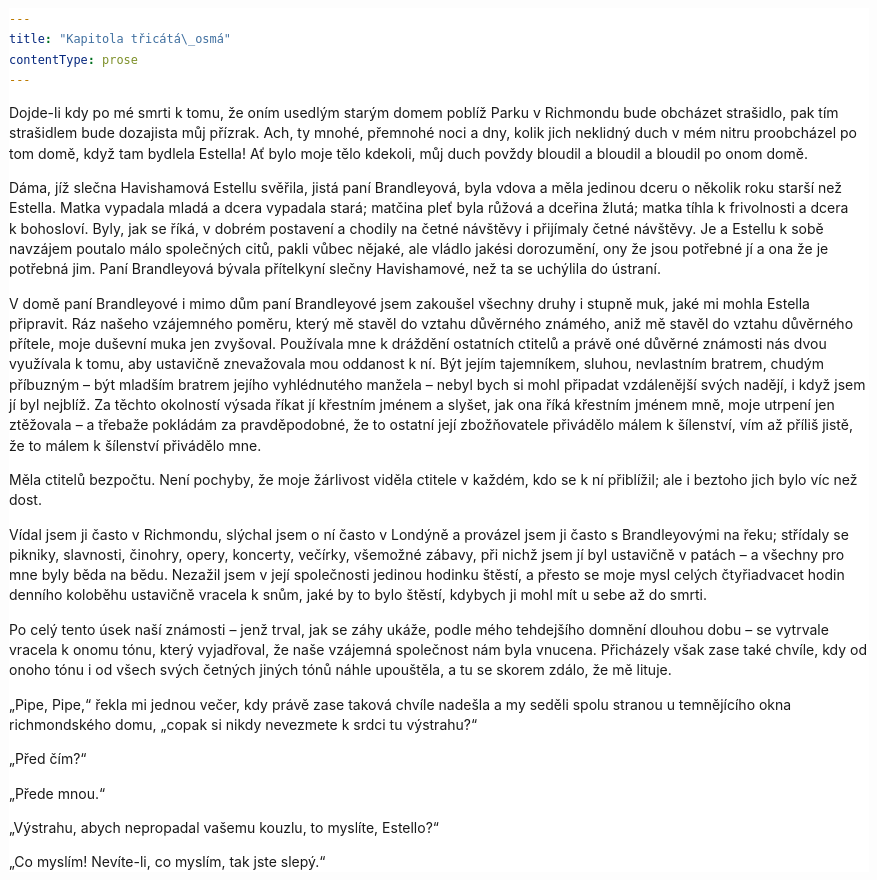 ```yaml
---
title: "Kapitola třicátá\_osmá"
contentType: prose
---
```


Dojde-li kdy po mé smrti k tomu, že oním usedlým starým domem poblíž Parku v Richmondu bude obcházet strašidlo, pak tím strašidlem bude dozajista můj přízrak. Ach, ty mnohé, přemnohé noci a dny, kolik jich neklidný duch v mém nitru proobcházel po tom domě, když tam bydlela Estella! Ať bylo moje tělo kdekoli, můj duch povždy bloudil a bloudil a bloudil po onom domě.

Dáma, jíž slečna Havishamová Estellu svěřila, jistá paní Brand­leyová, byla vdova a měla jedinou dceru o několik roku starší než Estella. Matka vypadala mladá a dcera vypadala stará; matčina pleť byla růžová a dceřina žlutá; matka tíhla k frivolnosti a dcera k bohosloví. Byly, jak se říká, v dobrém postavení a chodily na četné návštěvy i přijímaly četné návštěvy. Je a Estellu k sobě navzájem poutalo málo společných citů, pakli vůbec nějaké, ale vládlo jakési dorozumění, ony že jsou potřebné jí a ona že je potřebná jim. Paní Brandleyová bývala přítelkyní slečny Havishamové, než ta se uchýlila do ústraní.

V domě paní Brandleyové i mimo dům paní Brandleyové jsem zakoušel všechny druhy i stupně muk, jaké mi mohla Estella připravit. Ráz našeho vzájemného poměru, který mě stavěl do vztahu důvěrného známého, aniž mě stavěl do vztahu důvěrného přítele, moje duševní muka jen zvyšoval. Používala mne k dráždění ostatních ctitelů a právě oné důvěrné známosti nás dvou využívala k tomu, aby ustavičně znevažovala mou oddanost k ní. Být jejím tajemníkem, sluhou, nevlastním bratrem, chudým příbuzným – být mladším bratrem jejího vyhlédnutého manžela – nebyl bych si mohl připadat vzdálenější svých nadějí, i když jsem jí byl nejblíž. Za těchto okolností výsada říkat jí křestním jménem a slyšet, jak ona říká křestním jménem mně, moje utrpení jen ztěžovala – a třebaže pokládám za pravděpodobné, že to ostatní její zbožňovatele přivádělo málem k šílenství, vím až příliš jistě, že to málem k šílenství přivádělo mne.

Měla ctitelů bezpočtu. Není pochyby, že moje žárlivost viděla ctitele v každém, kdo se k ní přiblížil; ale i beztoho jich bylo víc než dost.

Vídal jsem ji často v Richmondu, slýchal jsem o ní často v Londýně a provázel jsem ji často s Brandleyovými na řeku; střídaly se pikniky, slavnosti, činohry, opery, koncerty, večírky, všemožné zábavy, při nichž jsem jí byl ustavičně v patách – a všechny pro mne byly běda na bědu. Nezažil jsem v její společnosti jedinou hodinku štěstí, a přesto se moje mysl celých čtyřiadvacet hodin denního koloběhu ustavičně vracela k snům, jaké by to bylo štěstí, kdybych ji mohl mít u sebe až do smrti.

Po celý tento úsek naší známosti – jenž trval, jak se záhy ukáže, podle mého tehdejšího domnění dlouhou dobu – se vytrvale vracela k onomu tónu, který vyjadřoval, že naše vzájemná společnost nám byla vnucena. Přicházely však zase také chvíle, kdy od onoho tónu i od všech svých četných jiných tónů náhle upouštěla, a tu se skorem zdálo, že mě lituje.

„Pipe, Pipe,“ řekla mi jednou večer, kdy právě zase taková chvíle nadešla a my seděli spolu stranou u temnějícího okna richmondského domu, „copak si nikdy nevezmete k srdci tu výstrahu?“

„Před čím?“

„Přede mnou.“

„Výstrahu, abych nepropadal vašemu kouzlu, to myslíte, Estello?“

„Co myslím! Nevíte-li, co myslím, tak jste slepý.“
